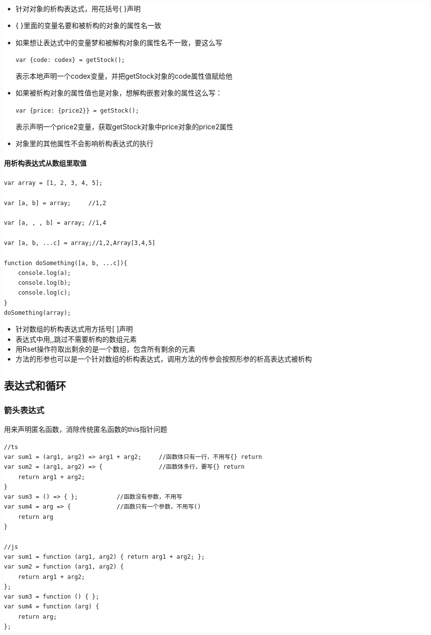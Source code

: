 + 针对对象的析构表达式，用花括号{ }声明

+ { }里面的变量名要和被析构的对象的属性名一致

+ 如果想让表达式中的变量梦和被解构对象的属性名不一致，要这么写

  `var {code: codex} = getStock();`

  表示本地声明一个codex变量，并把getStock对象的code属性值赋给他

+ 如果被析构对象的属性值也是对象，想解构嵌套对象的属性这么写：

  `var {price: {price2}} = getStock();`

  表示声明一个price2变量，获取getStock对象中price对象的price2属性

+ 对象里的其他属性不会影响析构表达式的执行

#### 用析构表达式从数组里取值

```
var array = [1, 2, 3, 4, 5];

var [a, b] = array;		//1,2

var [a, , , b] = array;	//1,4

var [a, b, ...c] = array;//1,2,Array[3,4,5]

function doSomething([a, b, ...c]){
  	console.log(a);
	console.log(b);
	console.log(c);
}
doSomething(array);
```

+ 针对数组的析构表达式用方括号[ ]声明
+ 表达式中用,,跳过不需要析构的数组元素
+ 用Rset操作符取出剩余的是一个数组，包含所有剩余的元素
+ 方法的形参也可以是一个针对数组的析构表达式，调用方法的传参会按照形参的析高表达式被析构

## 表达式和循环

### 箭头表达式

用来声明匿名函数，消除传统匿名函数的this指针问题

```
//ts
var sum1 = (arg1, arg2) => arg1 + arg2;		//函数体只有一行，不用写{} return
var sum2 = (arg1, arg2) => {				//函数体多行，要写{} return
    return arg1 + arg2;
}
var sum3 = () => { };			//函数没有参数，不用写
var sum4 = arg => {				//函数只有一个参数，不用写()
    return arg
}

//js
var sum1 = function (arg1, arg2) { return arg1 + arg2; };
var sum2 = function (arg1, arg2) {
    return arg1 + arg2;
};
var sum3 = function () { };
var sum4 = function (arg) {
    return arg;
};
```